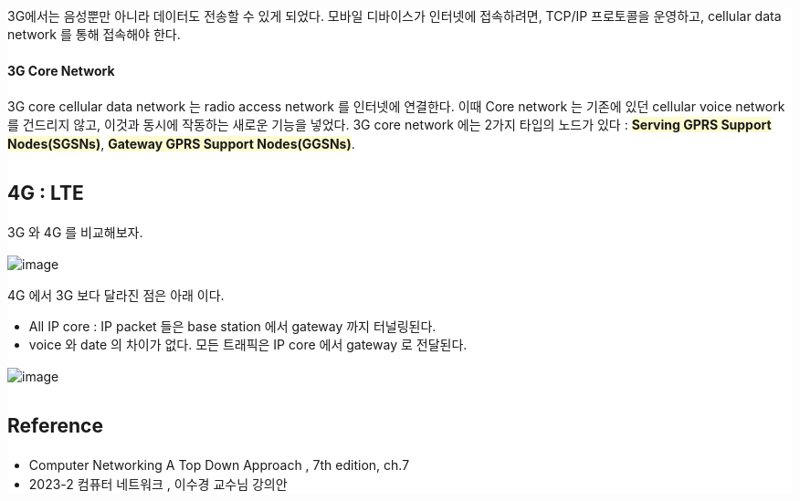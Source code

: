 3G에서는 음성뿐만 아니라 데이터도 전송할 수 있게 되었다. 모바일 디바이스가 인터넷에 접속하려면, TCP/IP 프로토콜을 운영하고, cellular data network 를 통해 접속해야 한다. 

#### 3G Core Network

3G core cellular data network 는 radio access network 를 인터넷에 연결한다. 이때 Core network 는 기존에 있던 cellular voice network 를 건드리지 않고, 이것과 동시에 작동하는 새로운 기능을 넣었다. 3G core network 에는 2가지 타입의 노드가 있다 : **<span style="background:#FEFBD1">Serving GPRS Support Nodes(SGSNs)</span>**, **<span style="background:#FEFBD1">Gateway GPRS Support Nodes(GGSNs)</span>**.

## 4G : LTE

3G 와 4G 를 비교해보자. 

<img width="500" alt="image" src="https://github.com/ddoddii/ddoddii.github.io/assets/95014836/232d1c35-a503-4372-a725-3ba629d5696e">

4G 에서 3G 보다 달라진 점은 아래 이다. 
- All IP core : IP packet 들은 base station 에서 gateway 까지 터널링된다. 
- voice 와 date 의 차이가 없다. 모든 트래픽은 IP core 에서 gateway 로 전달된다. 

<img width="500" alt="image" src="https://github.com/ddoddii/ddoddii.github.io/assets/95014836/a3c965cc-71ff-4999-839c-fad8b829d834">


## Reference
- Computer Networking A Top Down Approach , 7th edition, ch.7
- 2023-2 컴퓨터 네트워크 , 이수경 교수님 강의안 
